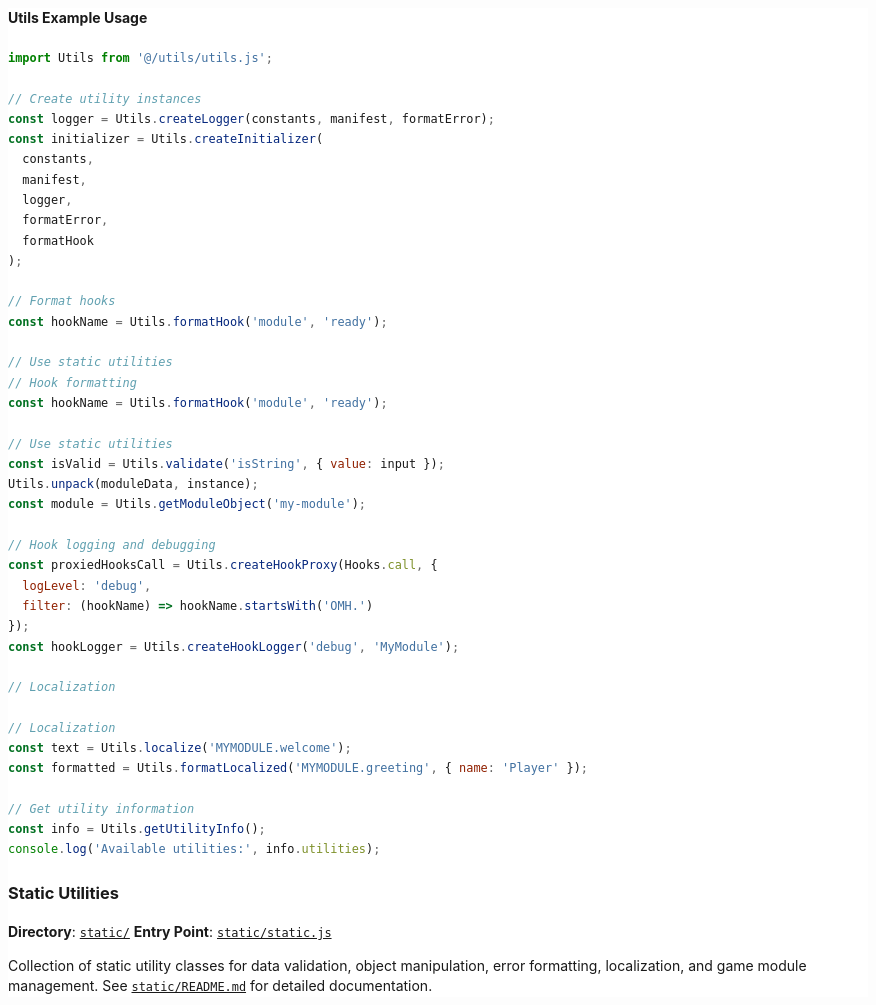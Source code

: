 #### Utils Example Usage

```javascript
import Utils from '@/utils/utils.js';

// Create utility instances
const logger = Utils.createLogger(constants, manifest, formatError);
const initializer = Utils.createInitializer(
  constants,
  manifest,
  logger,
  formatError,
  formatHook
);

// Format hooks
const hookName = Utils.formatHook('module', 'ready');

// Use static utilities
// Hook formatting
const hookName = Utils.formatHook('module', 'ready');

// Use static utilities
const isValid = Utils.validate('isString', { value: input });
Utils.unpack(moduleData, instance);
const module = Utils.getModuleObject('my-module');

// Hook logging and debugging
const proxiedHooksCall = Utils.createHookProxy(Hooks.call, { 
  logLevel: 'debug',
  filter: (hookName) => hookName.startsWith('OMH.')
});
const hookLogger = Utils.createHookLogger('debug', 'MyModule');

// Localization

// Localization
const text = Utils.localize('MYMODULE.welcome');
const formatted = Utils.formatLocalized('MYMODULE.greeting', { name: 'Player' });

// Get utility information
const info = Utils.getUtilityInfo();
console.log('Available utilities:', info.utilities);
```

### Static Utilities

**Directory**: [`static/`](static/)
**Entry Point**: [`static/static.js`](static/static.js)

Collection of static utility classes for data validation, object manipulation, error formatting, localization, and game module management. See [`static/README.md`](static/README.md) for detailed documentation.
